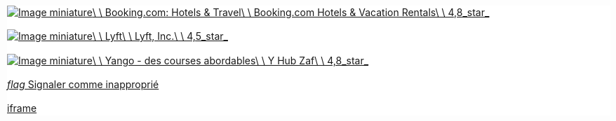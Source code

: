 [![Image miniature](https://play-lh.googleusercontent.com/eJuvWSnbPwEWAQCYwl8i9nPJXRzTv94JSYGGrKIu0qeuG_5wgYtb982-2F_jOGtIytY=s128-rw)\\
\\
Booking.com: Hotels & Travel\\
\\
Booking.com Hotels & Vacation Rentals\\
\\
4,8_star_](https://play.google.com/store/apps/details?id=com.booking)

[![Image miniature](https://play-lh.googleusercontent.com/TFdtjYT75LQYBhg40bjeSuImFWawZZ9_RETaDLsu8_Rt5YsFgUglZQdDSc54uDAj2ro-=s128-rw)\\
\\
Lyft\\
\\
Lyft, Inc.\\
\\
4,5_star_](https://play.google.com/store/apps/details?id=me.lyft.android)

[![Image miniature](https://play-lh.googleusercontent.com/0QPTf3ooT_xClSEto5BfGhCTGUORQp-_YPP6VqSJjqVkl6EnhaV1SqWA2e__b7RduY8=s128-rw)\\
\\
Yango - des courses abordables\\
\\
Y Hub Zaf\\
\\
4,8_star_](https://play.google.com/store/apps/details?id=com.yandex.yango)

[_flag_ Signaler comme inapproprié](https://support.google.com/googleplay/?p=report_content)

[iframe](https://www.google.com/recaptcha/api2/anchor?ar=1&k=6LcA2tEZAAAAAJj7FTYTF9cZ4NL3ShgBCBfkWov0&co=aHR0cHM6Ly9wbGF5Lmdvb2dsZS5jb206NDQz&hl=en&v=GUGrl5YkSwqiWrzO3ShIKDlu&size=invisible&cb=iatr973izgwm)